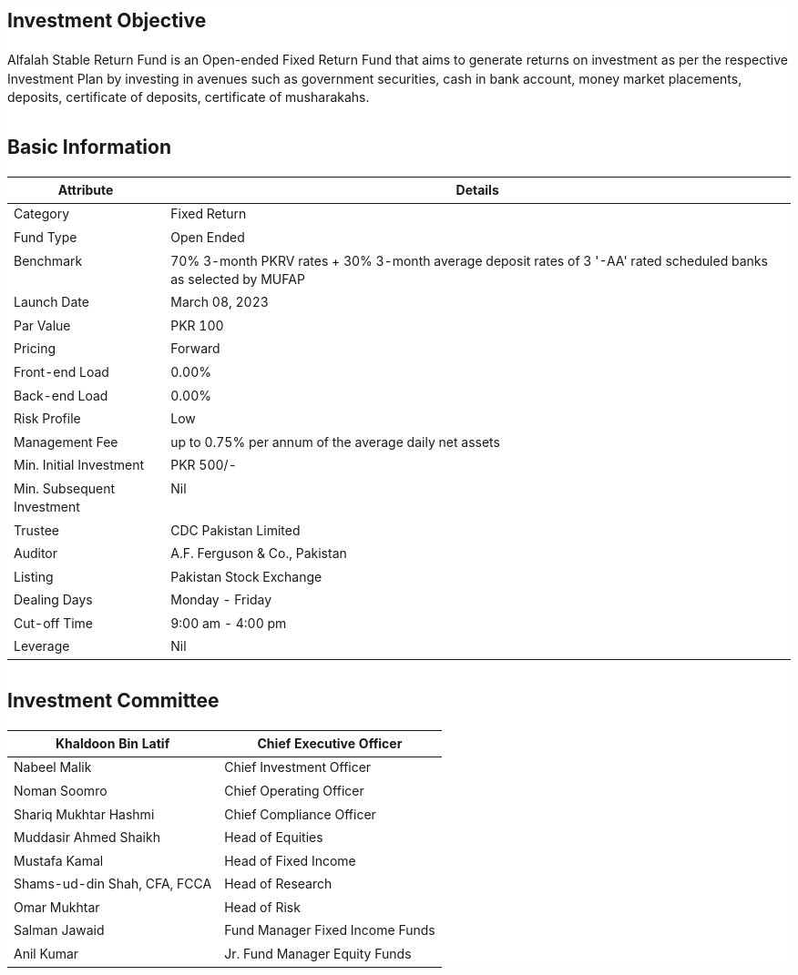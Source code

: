 ## Investment Objective

Alfalah Stable Return Fund is an Open-ended Fixed Return Fund that aims to generate returns on investment as per the respective Investment Plan by investing in avenues such as government securities, cash in bank account, money market placements, deposits, certificate of deposits, certificate of musharakahs.

## Basic Information

| Attribute                  | Details                                                                                                          |
| -------------------------- | ---------------------------------------------------------------------------------------------------------------- |
| Category                   | Fixed Return                                                                                                     |
| Fund Type                  | Open Ended                                                                                                       |
| Benchmark                  | 70% 3-month PKRV rates + 30% 3-month average deposit rates of 3 '-AA' rated scheduled banks as selected by MUFAP |
| Launch Date                | March 08, 2023                                                                                                   |
| Par Value                  | PKR 100                                                                                                          |
| Pricing                    | Forward                                                                                                          |
| Front-end Load             | 0.00%                                                                                                            |
| Back-end Load              | 0.00%                                                                                                            |
| Risk Profile               | Low                                                                                                              |
| Management Fee             | up to 0.75% per annum of the average daily net assets                                                            |
| Min. Initial Investment    | PKR 500/-                                                                                                        |
| Min. Subsequent Investment | Nil                                                                                                              |
| Trustee                    | CDC Pakistan Limited                                                                                             |
| Auditor                    | A.F. Ferguson & Co., Pakistan                                                                                    |
| Listing                    | Pakistan Stock Exchange                                                                                          |
| Dealing Days               | Monday - Friday                                                                                                  |
| Cut-off Time               | 9:00 am - 4:00 pm                                                                                                |
| Leverage                   | Nil                                                                                                              |

## Investment Committee

| Khaldoon Bin Latif           | Chief Executive Officer         |
| ---------------------------- | ------------------------------- |
| Nabeel Malik                 | Chief Investment Officer        |
| Noman Soomro                 | Chief Operating Officer         |
| Shariq Mukhtar Hashmi        | Chief Compliance Officer        |
| Muddasir Ahmed Shaikh        | Head of Equities                |
| Mustafa Kamal                | Head of Fixed Income            |
| Shams-ud-din Shah, CFA, FCCA | Head of Research                |
| Omar Mukhtar                 | Head of Risk                    |
| Salman Jawaid                | Fund Manager Fixed Income Funds |
| Anil Kumar                   | Jr. Fund Manager Equity Funds   |
